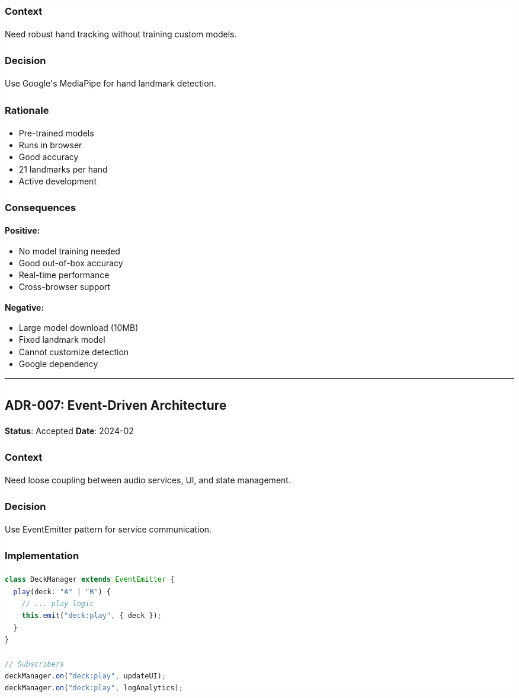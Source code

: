 ### Context

Need robust hand tracking without training custom models.

### Decision

Use Google's MediaPipe for hand landmark detection.

### Rationale

- Pre-trained models
- Runs in browser
- Good accuracy
- 21 landmarks per hand
- Active development

### Consequences

**Positive:**

- No model training needed
- Good out-of-box accuracy
- Real-time performance
- Cross-browser support

**Negative:**

- Large model download (10MB)
- Fixed landmark model
- Cannot customize detection
- Google dependency

---

## ADR-007: Event-Driven Architecture

**Status**: Accepted
**Date**: 2024-02

### Context

Need loose coupling between audio services, UI, and state management.

### Decision

Use EventEmitter pattern for service communication.

### Implementation

```typescript
class DeckManager extends EventEmitter {
  play(deck: "A" | "B") {
    // ... play logic
    this.emit("deck:play", { deck });
  }
}

// Subscribers
deckManager.on("deck:play", updateUI);
deckManager.on("deck:play", logAnalytics);
```
